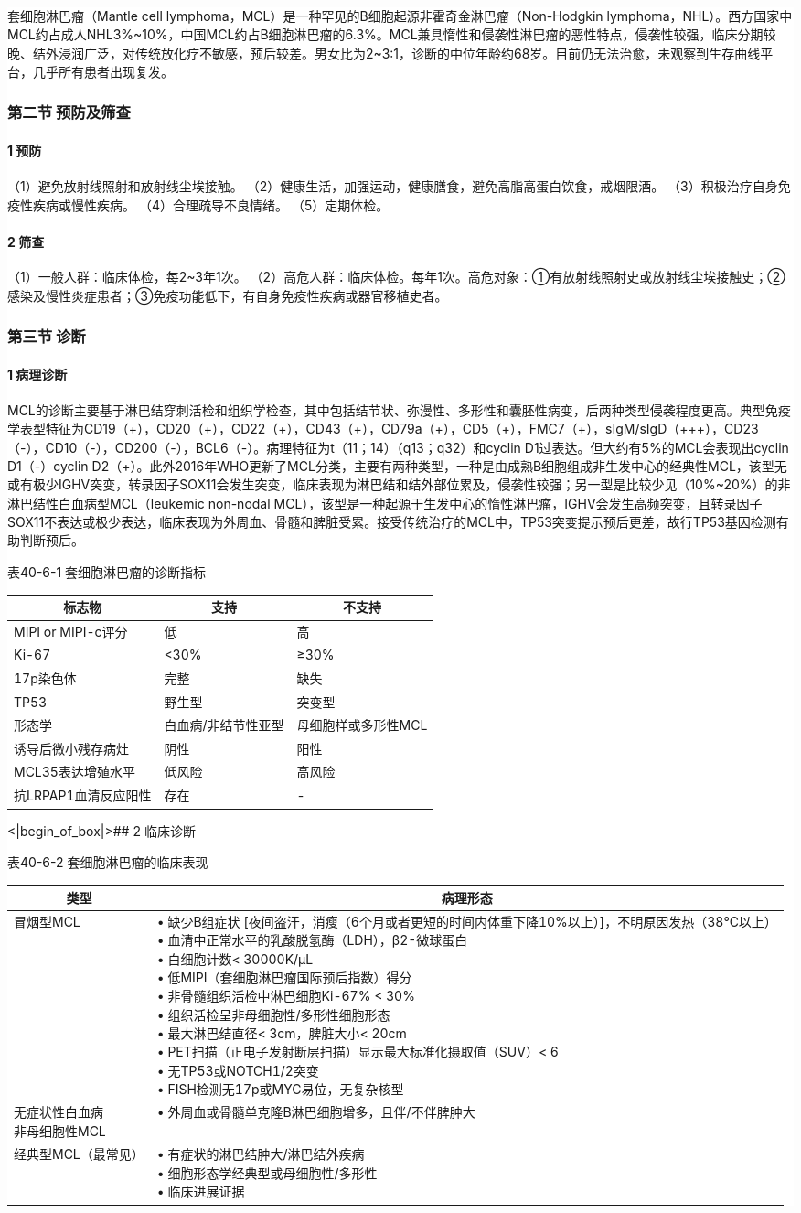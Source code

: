 套细胞淋巴瘤（Mantle cell lymphoma，MCL）是一种罕见的B细胞起源非霍奇金淋巴瘤（Non-Hodgkin lymphoma，NHL）。西方国家中MCL约占成人NHL3%~10%，中国MCL约占B细胞淋巴瘤的6.3%。MCL兼具惰性和侵袭性淋巴瘤的恶性特点，侵袭性较强，临床分期较晚、结外浸润广泛，对传统放化疗不敏感，预后较差。男女比为2~3∶1，诊断的中位年龄约68岁。目前仍无法治愈，未观察到生存曲线平台，几乎所有患者出现复发。

### 第二节 预防及筛查

#### 1 预防

（1）避免放射线照射和放射线尘埃接触。
（2）健康生活，加强运动，健康膳食，避免高脂高蛋白饮食，戒烟限酒。
（3）积极治疗自身免疫性疾病或慢性疾病。
（4）合理疏导不良情绪。
（5）定期体检。

#### 2 筛查

（1）一般人群：临床体检，每2~3年1次。
（2）高危人群：临床体检。每年1次。高危对象：①有放射线照射史或放射线尘埃接触史；②感染及慢性炎症患者；③免疫功能低下，有自身免疫性疾病或器官移植史者。

### 第三节 诊断

#### 1 病理诊断

MCL的诊断主要基于淋巴结穿刺活检和组织学检查，其中包括结节状、弥漫性、多形性和囊胚性病变，后两种类型侵袭程度更高。典型免疫学表型特征为CD19（+），CD20（+），CD22（+），CD43（+），CD79a（+），CD5（+），FMC7（+），sIgM/sIgD（+++），CD23（-），CD10（-），CD200（-），BCL6（-）。病理特征为t（11；14）（q13；q32）和cyclin D1过表达。但大约有5%的MCL会表现出cyclin D1（-）cyclin D2（+）。此外2016年WHO更新了MCL分类，主要有两种类型，一种是由成熟B细胞组成非生发中心的经典性MCL，该型无或有极少IGHV突变，转录因子SOX11会发生突变，临床表现为淋巴结和结外部位累及，侵袭性较强；另一型是比较少见（10%~20%）的非淋巴结性白血病型MCL（leukemic non-nodal MCL），该型是一种起源于生发中心的惰性淋巴瘤，IGHV会发生高频突变，且转录因子SOX11不表达或极少表达，临床表现为外周血、骨髓和脾脏受累。接受传统治疗的MCL中，TP53突变提示预后更差，故行TP53基因检测有助判断预后。

表40-6-1 套细胞淋巴瘤的诊断指标

| 标志物 | 支持 | 不支持 |
| --- | --- | --- |
| MIPI or MIPI-c评分 | 低 | 高 |
| Ki-67 | <30% | ≥30% |
| 17p染色体 | 完整 | 缺失 |
| TP53 | 野生型 | 突变型 |
| 形态学 | 白血病/非结节性亚型 | 母细胞样或多形性MCL |
| 诱导后微小残存病灶 | 阴性 | 阳性 |
| MCL35表达增殖水平 | 低风险 | 高风险 |
| 抗LRPAP1血清反应阳性 | 存在 | - |

<|begin_of_box|>## 2 临床诊断

表40-6-2 套细胞淋巴瘤的临床表现

| 类型               | 病理形态                                                                                                                                                                                                 |
|--------------------|----------------------------------------------------------------------------------------------------------------------------------------------------------------------------------------------------------|
| 冒烟型MCL          | • 缺少B组症状 [夜间盗汗，消瘦（6个月或者更短的时间内体重下降10%以上）]，不明原因发热（38℃以上）<br>• 血清中正常水平的乳酸脱氢酶（LDH），β2-微球蛋白<br>• 白细胞计数< 30000K/μL<br>• 低MIPI（套细胞淋巴瘤国际预后指数）得分<br>• 非骨髓组织活检中淋巴细胞Ki-67% < 30%<br>• 组织活检呈非母细胞性/多形性细胞形态<br>• 最大淋巴结直径< 3cm，脾脏大小< 20cm<br>• PET扫描（正电子发射断层扫描）显示最大标准化摄取值（SUV）< 6<br>• 无TP53或NOTCH1/2突变<br>• FISH检测无17p或MYC易位，无复杂核型 |
| 无症状性白血病<br>非母细胞性MCL | • 外周血或骨髓单克隆B淋巴细胞增多，且伴/不伴脾肿大                                                                                                                                                       |
| 经典型MCL（最常见） | • 有症状的淋巴结肿大/淋巴结外疾病<br>• 细胞形态学经典型或母细胞性/多形性<br>• 临床进展证据                                                                                                                 |
